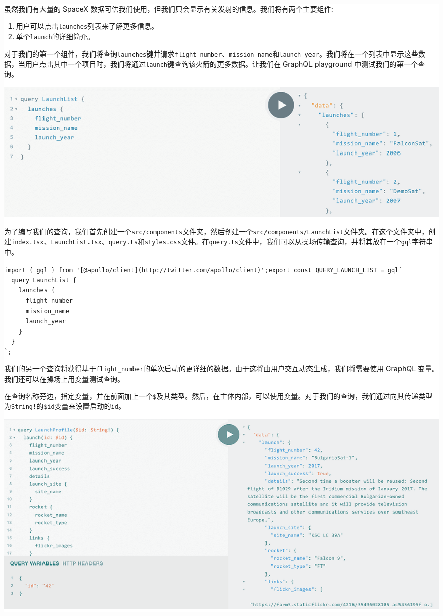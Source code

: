 虽然我们有大量的 SpaceX 数据可供我们使用，但我们只会显示有关发射的信息。我们将有两个主要组件:

1.  用户可以点击`launches`列表来了解更多信息。
2.  单个`launch`的详细简介。

对于我们的第一个组件，我们将查询`launches`键并请求`flight_number`、`mission_name`和`launch_year`。我们将在一个列表中显示这些数据，当用户点击其中一个项目时，我们将通过`launch`键查询该火箭的更多数据。让我们在 GraphQL playground 中测试我们的第一个查询。

![](img/01b215d9d0c33b9169a146d6c5d97863.png)

为了编写我们的查询，我们首先创建一个`src/components`文件夹，然后创建一个`src/components/LaunchList`文件夹。在这个文件夹中，创建`index.tsx`、`LaunchList.tsx`、`query.ts`和`styles.css`文件。在`query.ts`文件中，我们可以从操场传输查询，并将其放在一个`gql`字符串中。

```
import { gql } from '[@apollo/client](http://twitter.com/apollo/client)';export const QUERY_LAUNCH_LIST = gql`
  query LaunchList {
    launches {
      flight_number
      mission_name
      launch_year
    }
  }
`;
```

我们的另一个查询将获得基于`flight_number`的单次启动的更详细的数据。由于这将由用户交互动态生成，我们将需要使用 [GraphQL 变量](https://graphql.org/learn/queries/#variables)。我们还可以在操场上用变量测试查询。

在查询名称旁边，指定变量，并在前面加上一个`$`及其类型。然后，在主体内部，可以使用变量。对于我们的查询，我们通过向其传递类型为`String!`的`$id`变量来设置启动的`id`。

![](img/f6fb2e3f588d52cb15f4453d2517df04.png)
